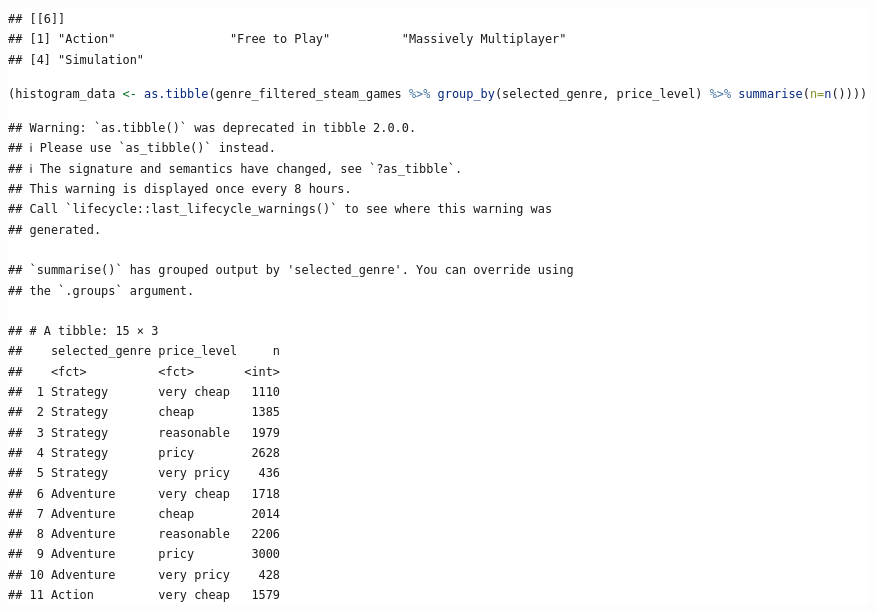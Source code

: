     ## [[6]]
    ## [1] "Action"                "Free to Play"          "Massively Multiplayer"
    ## [4] "Simulation"

``` r
(histogram_data <- as.tibble(genre_filtered_steam_games %>% group_by(selected_genre, price_level) %>% summarise(n=n())))
```

    ## Warning: `as.tibble()` was deprecated in tibble 2.0.0.
    ## ℹ Please use `as_tibble()` instead.
    ## ℹ The signature and semantics have changed, see `?as_tibble`.
    ## This warning is displayed once every 8 hours.
    ## Call `lifecycle::last_lifecycle_warnings()` to see where this warning was
    ## generated.

    ## `summarise()` has grouped output by 'selected_genre'. You can override using
    ## the `.groups` argument.

    ## # A tibble: 15 × 3
    ##    selected_genre price_level     n
    ##    <fct>          <fct>       <int>
    ##  1 Strategy       very cheap   1110
    ##  2 Strategy       cheap        1385
    ##  3 Strategy       reasonable   1979
    ##  4 Strategy       pricy        2628
    ##  5 Strategy       very pricy    436
    ##  6 Adventure      very cheap   1718
    ##  7 Adventure      cheap        2014
    ##  8 Adventure      reasonable   2206
    ##  9 Adventure      pricy        3000
    ## 10 Adventure      very pricy    428
    ## 11 Action         very cheap   1579